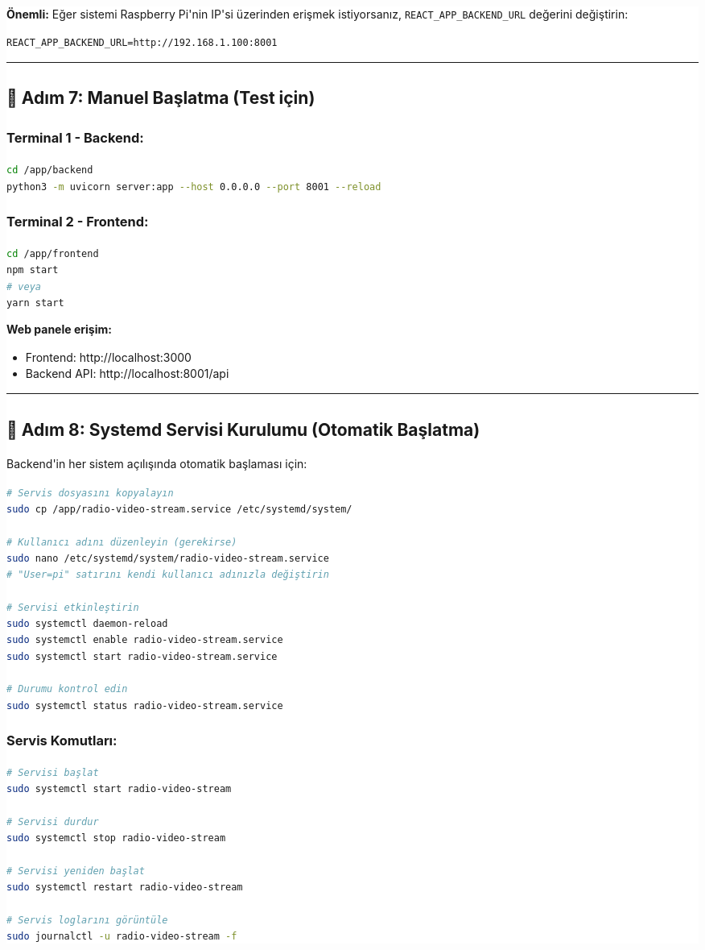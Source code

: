 **Önemli:** Eğer sistemi Raspberry Pi'nin IP'si üzerinden erişmek istiyorsanız, `REACT_APP_BACKEND_URL` değerini değiştirin:
```
REACT_APP_BACKEND_URL=http://192.168.1.100:8001
```

---

## 🚀 Adım 7: Manuel Başlatma (Test için)

### Terminal 1 - Backend:
```bash
cd /app/backend
python3 -m uvicorn server:app --host 0.0.0.0 --port 8001 --reload
```

### Terminal 2 - Frontend:
```bash
cd /app/frontend
npm start
# veya
yarn start
```

**Web panele erişim:** 
- Frontend: http://localhost:3000
- Backend API: http://localhost:8001/api

---

## 🔄 Adım 8: Systemd Servisi Kurulumu (Otomatik Başlatma)

Backend'in her sistem açılışında otomatik başlaması için:

```bash
# Servis dosyasını kopyalayın
sudo cp /app/radio-video-stream.service /etc/systemd/system/

# Kullanıcı adını düzenleyin (gerekirse)
sudo nano /etc/systemd/system/radio-video-stream.service
# "User=pi" satırını kendi kullanıcı adınızla değiştirin

# Servisi etkinleştirin
sudo systemctl daemon-reload
sudo systemctl enable radio-video-stream.service
sudo systemctl start radio-video-stream.service

# Durumu kontrol edin
sudo systemctl status radio-video-stream.service
```

### Servis Komutları:
```bash
# Servisi başlat
sudo systemctl start radio-video-stream

# Servisi durdur
sudo systemctl stop radio-video-stream

# Servisi yeniden başlat
sudo systemctl restart radio-video-stream

# Servis loglarını görüntüle
sudo journalctl -u radio-video-stream -f
```
